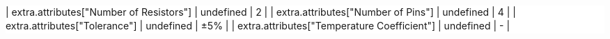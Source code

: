 | extra.attributes["Number of Resistors"] | undefined | 2 |
| extra.attributes["Number of Pins"] | undefined | 4 |
| extra.attributes["Tolerance"] | undefined | ±5% |
| extra.attributes["Temperature Coefficient"] | undefined | - |

